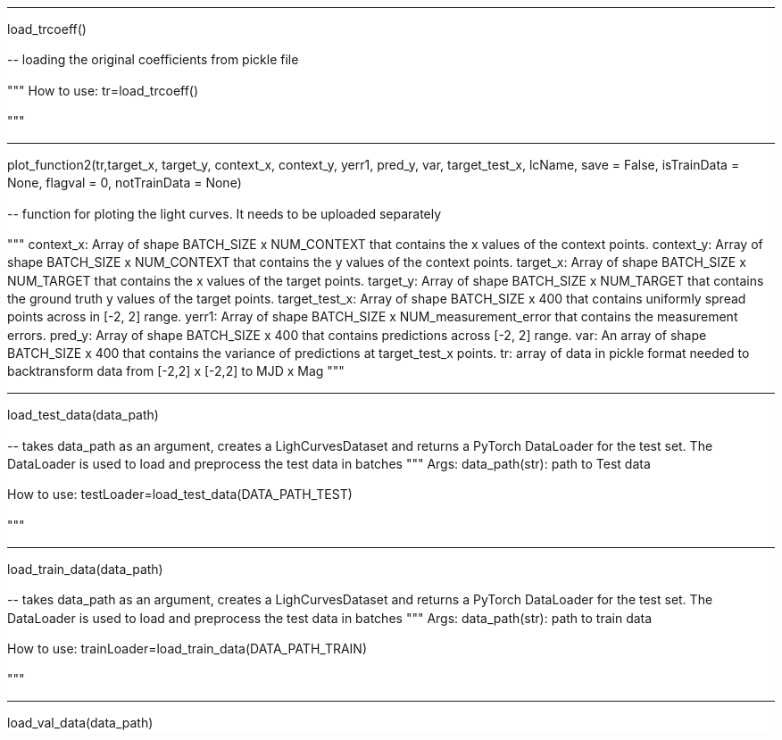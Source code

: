 _________________________________________________________
load_trcoeff()

-- loading the original coefficients from pickle file

"""
   How to use: tr=load_trcoeff()

"""
_________________________________________________________
plot_function2(tr,target_x, target_y, context_x, context_y, yerr1, pred_y, var, target_test_x, lcName, save = False, isTrainData = None, flagval = 0, notTrainData = None)

-- function for ploting the light curves. It needs to be uploaded separately

"""
   context_x: Array of shape BATCH_SIZE x NUM_CONTEXT that contains the x values of the context points.
    context_y: Array of shape BATCH_SIZE x NUM_CONTEXT that contains the y values of the context points.
    target_x: Array of shape BATCH_SIZE x NUM_TARGET that contains the x values of the target points.
    target_y: Array of shape BATCH_SIZE x NUM_TARGET that contains the ground truth y values of the target points.
    target_test_x: Array of shape BATCH_SIZE x 400 that contains uniformly spread points across in [-2, 2] range.
    yerr1: Array of shape BATCH_SIZE x NUM_measurement_error that contains the measurement errors.
    pred_y: Array of shape BATCH_SIZE x 400 that contains predictions across [-2, 2] range.
    var: An array of shape BATCH_SIZE x 400  that contains the variance of predictions at target_test_x points.
    tr: array of data in pickle format needed to backtransform data from [-2,2] x [-2,2] to MJD x Mag
    """
_________________________________________________________
load_test_data(data_path)

-- takes data_path as an argument, creates a LighCurvesDataset and returns a PyTorch DataLoader for the test set. The DataLoader is used to load and preprocess the test data in batches
"""
   Args:
       data_path(str): path to Test data

   How to use: testLoader=load_test_data(DATA_PATH_TEST)

"""
__________________________________________________________
load_train_data(data_path)

-- takes data_path as an argument, creates a LighCurvesDataset and returns a PyTorch DataLoader for the test set. The DataLoader is used to load and preprocess the test data in batches
"""
   Args:
       data_path(str): path to train data

   How to use: trainLoader=load_train_data(DATA_PATH_TRAIN)

"""
_________________________________________________________
load_val_data(data_path)
